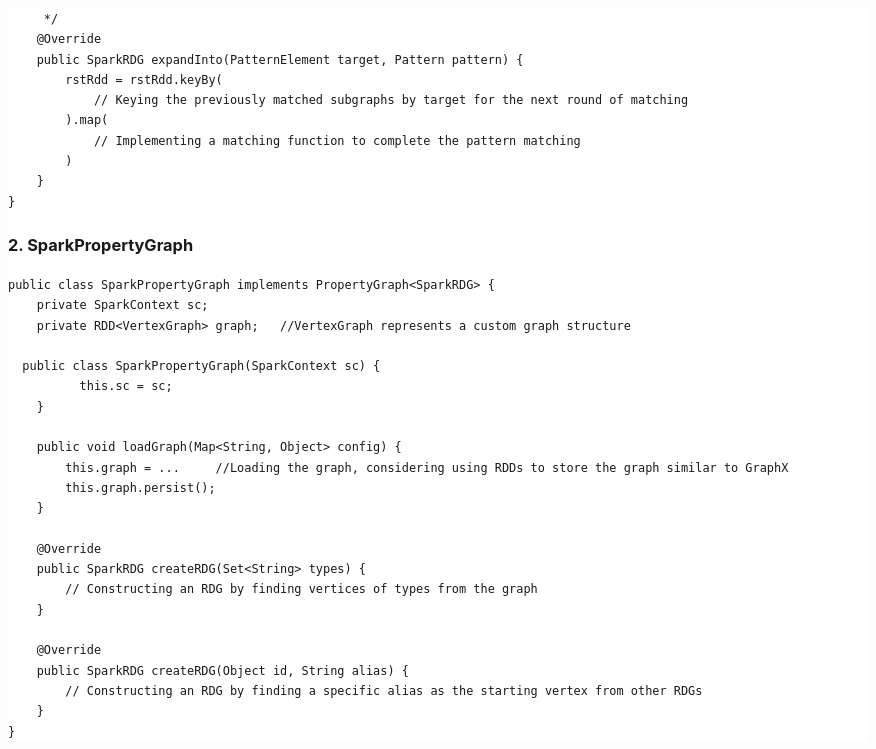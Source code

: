 ```plain
     */
    @Override
    public SparkRDG expandInto(PatternElement target, Pattern pattern) {
        rstRdd = rstRdd.keyBy(
            // Keying the previously matched subgraphs by target for the next round of matching 
        ).map(
            // Implementing a matching function to complete the pattern matching
        )
    }
}
```

### 2. SparkPropertyGraph
```plain
public class SparkPropertyGraph implements PropertyGraph<SparkRDG> {
    private SparkContext sc;
    private RDD<VertexGraph> graph;   //VertexGraph represents a custom graph structure

  public class SparkPropertyGraph(SparkContext sc) {
		  this.sc = sc;
	}

	public void loadGraph(Map<String, Object> config) {
    	this.graph = ...     //Loading the graph, considering using RDDs to store the graph similar to GraphX
    	this.graph.persist();
	}

	@Override
	public SparkRDG createRDG(Set<String> types) {
    	// Constructing an RDG by finding vertices of types from the graph
	}

	@Override
	public SparkRDG createRDG(Object id, String alias) {
    	// Constructing an RDG by finding a specific alias as the starting vertex from other RDGs
	}
}
```
